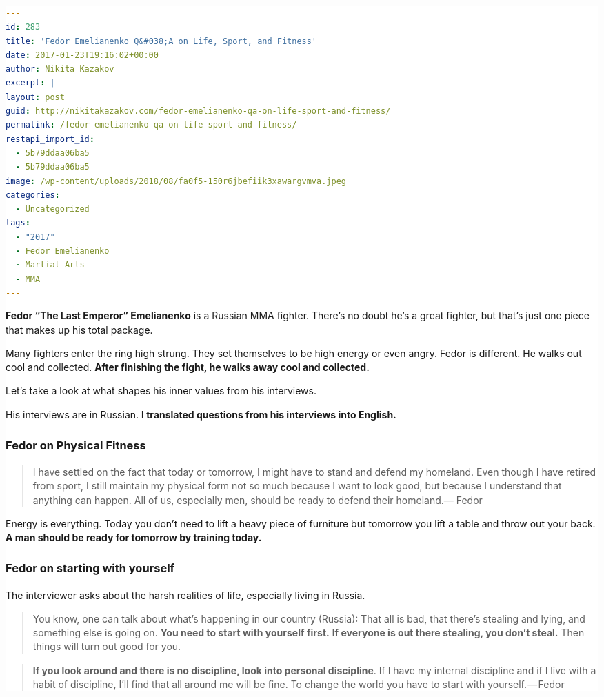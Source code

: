 ```yaml
---
id: 283
title: 'Fedor Emelianenko Q&#038;A on Life, Sport, and Fitness'
date: 2017-01-23T19:16:02+00:00
author: Nikita Kazakov
excerpt: |
layout: post
guid: http://nikitakazakov.com/fedor-emelianenko-qa-on-life-sport-and-fitness/
permalink: /fedor-emelianenko-qa-on-life-sport-and-fitness/
restapi_import_id:
  - 5b79ddaa06ba5
  - 5b79ddaa06ba5
image: /wp-content/uploads/2018/08/fa0f5-150r6jbefiik3xawargvmva.jpeg
categories:
  - Uncategorized
tags:
  - "2017"
  - Fedor Emelianenko
  - Martial Arts
  - MMA
---
```


**Fedor “The Last Emperor” Emelianenko** is a Russian MMA fighter. There’s no doubt he’s a great fighter, but that’s just one piece that makes up his total package.

Many fighters enter the ring high strung. They set themselves to be high energy or even angry. Fedor is different. He walks out cool and collected. **After finishing the fight, he walks away cool and collected.**

Let’s take a look at what shapes his inner values from his interviews.

His interviews are in Russian. **I translated questions from his interviews into English.**

### Fedor on Physical Fitness

> I have settled on the fact that today or tomorrow, I might have to stand and defend my homeland. Even though I have retired from sport, I still maintain my physical form not so much because I want to look good, but because I understand that anything can happen. All of us, especially men, should be ready to defend their homeland.— Fedor

Energy is everything. Today you don’t need to lift a heavy piece of furniture but tomorrow you lift a table and throw out your back. **A man should be ready for tomorrow by training today.**

### Fedor on starting with yourself

The interviewer asks about the harsh realities of life, especially living in Russia.

> You know, one can talk about what’s happening in our country (Russia): That all is bad, that there’s stealing and lying, and something else is going on. **You need to start with yourself first.** **If everyone is out there stealing, you don’t steal.** Then things will turn out good for you.

> **If you look around and there is no discipline, look into personal discipline**. If I have my internal discipline and if I live with a habit of discipline, I’ll find that all around me will be fine. To change the world you have to start with yourself. — Fedor
